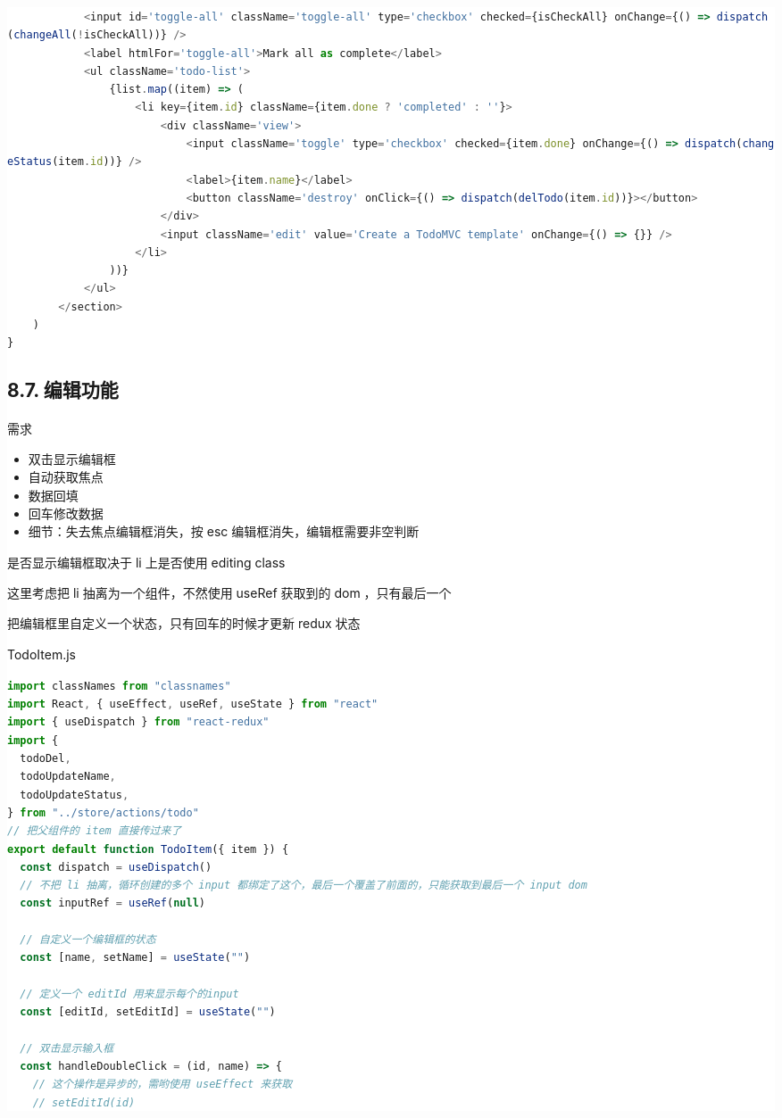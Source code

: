 ```js
            <input id='toggle-all' className='toggle-all' type='checkbox' checked={isCheckAll} onChange={() => dispatch(changeAll(!isCheckAll))} />
            <label htmlFor='toggle-all'>Mark all as complete</label>
            <ul className='todo-list'>
                {list.map((item) => (
                    <li key={item.id} className={item.done ? 'completed' : ''}>
                        <div className='view'>
                            <input className='toggle' type='checkbox' checked={item.done} onChange={() => dispatch(changeStatus(item.id))} />
                            <label>{item.name}</label>
                            <button className='destroy' onClick={() => dispatch(delTodo(item.id))}></button>
                        </div>
                        <input className='edit' value='Create a TodoMVC template' onChange={() => {}} />
                    </li>
                ))}
            </ul>
        </section>
    )
}
```

## 8.7. 编辑功能

需求

* 双击显示编辑框
* 自动获取焦点
* 数据回填
* 回车修改数据
* 细节：失去焦点编辑框消失，按 esc 编辑框消失，编辑框需要非空判断

是否显示编辑框取决于 li 上是否使用 editing class

这里考虑把 li 抽离为一个组件，不然使用 useRef 获取到的 dom ，只有最后一个

把编辑框里自定义一个状态，只有回车的时候才更新 redux 状态

TodoItem.js

```js
import classNames from "classnames"
import React, { useEffect, useRef, useState } from "react"
import { useDispatch } from "react-redux"
import {
  todoDel,
  todoUpdateName,
  todoUpdateStatus,
} from "../store/actions/todo"
// 把父组件的 item 直接传过来了
export default function TodoItem({ item }) {
  const dispatch = useDispatch()
  // 不把 li 抽离，循环创建的多个 input 都绑定了这个，最后一个覆盖了前面的，只能获取到最后一个 input dom
  const inputRef = useRef(null)

  // 自定义一个编辑框的状态
  const [name, setName] = useState("")

  // 定义一个 editId 用来显示每个的input
  const [editId, setEditId] = useState("")

  // 双击显示输入框
  const handleDoubleClick = (id, name) => {
    // 这个操作是异步的，需哟使用 useEffect 来获取
    // setEditId(id)
```